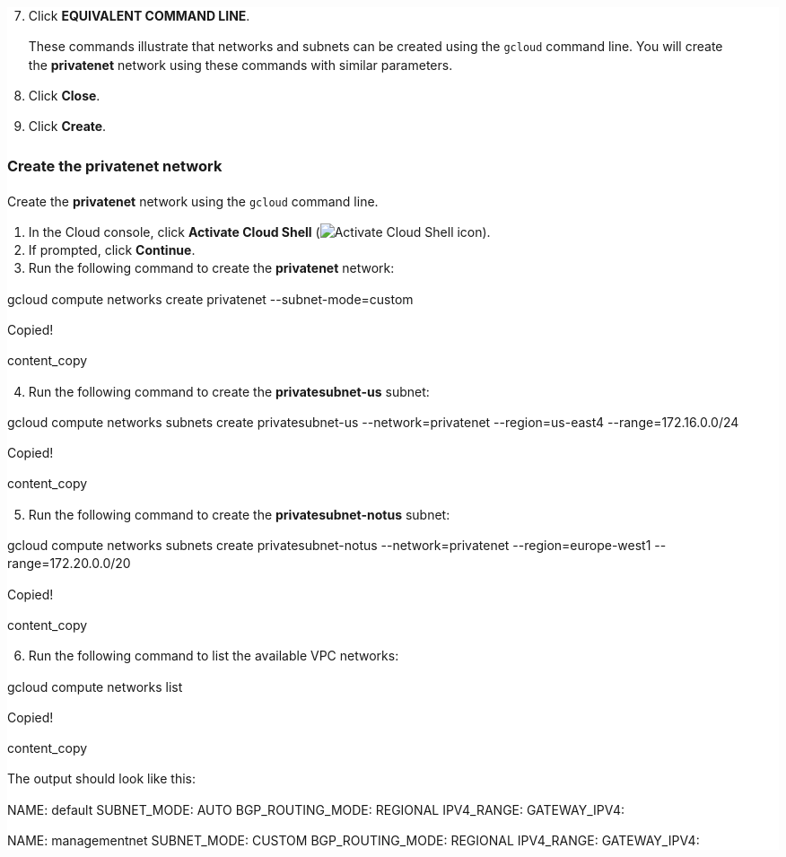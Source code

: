 7. Click **EQUIVALENT COMMAND LINE**.
    
    These commands illustrate that networks and subnets can be created using the `gcloud` command line. You will create the **privatenet** network using these commands with similar parameters.
    
8. Click **Close**.
    
9. Click **Create**.
    

### Create the privatenet network

Create the **privatenet** network using the `gcloud` command line.

1. In the Cloud console, click **Activate Cloud Shell** (![Activate Cloud Shell icon](https://cdn.qwiklabs.com/ep8HmqYGdD%2FkUncAAYpV47OYoHwC8%2Bg0WK%2F8sidHquE%3D "Cloud Shell")).
2. If prompted, click **Continue**.
3. Run the following command to create the **privatenet** network:

gcloud compute networks create privatenet --subnet-mode=custom

Copied!

content_copy

4. Run the following command to create the **privatesubnet-us** subnet:

gcloud compute networks subnets create privatesubnet-us --network=privatenet --region=us-east4 --range=172.16.0.0/24

Copied!

content_copy

5. Run the following command to create the **privatesubnet-notus** subnet:

gcloud compute networks subnets create privatesubnet-notus --network=privatenet --region=europe-west1 --range=172.20.0.0/20

Copied!

content_copy

6. Run the following command to list the available VPC networks:

gcloud compute networks list

Copied!

content_copy

The output should look like this:

NAME: default
SUBNET_MODE: AUTO
BGP_ROUTING_MODE: REGIONAL
IPV4_RANGE:
GATEWAY_IPV4:

NAME: managementnet
SUBNET_MODE: CUSTOM
BGP_ROUTING_MODE: REGIONAL
IPV4_RANGE:
GATEWAY_IPV4:

